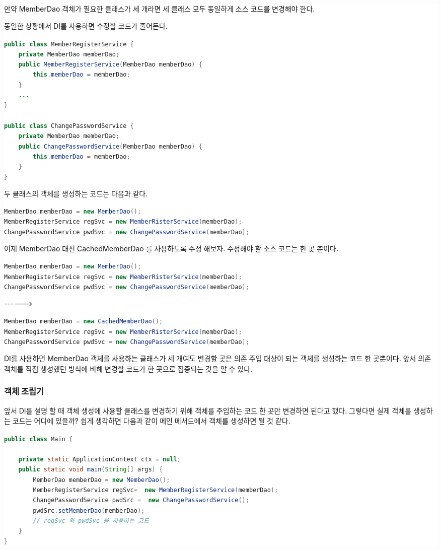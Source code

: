 만약 MemberDao 객체가 필요한 클래스가 세 개라면 세 클래스 모두 동일하게 소스 코드를 변경해야 한다.

동일한 상황에서 DI를 사용하면 수정할 코드가 줄어든다. 

```java
public class MemberRegisterService {
    private MemberDao memberDao;
    public MemberRegisterService(MemberDao memberDao) {
        this.memberDao = memberDao;
    }
    ...
}

public class ChangePasswordService {
    private MemberDao memberDao;
    public ChangePasswordService(MemberDao memberDao) {
        this.memberDao = memberDao;
    }
}
```

두 클래스의 객체를 생성하는 코드는 다음과 같다.
```java
MemberDao memberDao = new MemberDao();
MemberRegisterService regSvc = new MemberRisterService(memberDao);
ChangePasswordService pwdSvc = new ChangePasswordService(memberDao);
```

이제 MemberDao 대신 CachedMemberDao 를 사용하도록 수정 해보자.
수정해야 할 소스 코드는 한 곳 뿐이다.

```java
MemberDao memberDao = new MemberDao();
MemberRegisterService regSvc = new MemberRisterService(memberDao);
ChangePasswordService pwdSvc = new ChangePasswordService(memberDao);
```

------>

```java
MemberDao memberDao = new CachedMemberDao();
MemberRegisterService regSvc = new MemberRisterService(memberDao);
ChangePasswordService pwdSvc = new ChangePasswordService(memberDao);
```

DI를 사용하면 MemberDao 객체를 사용하는 클래스가 세 개여도 변경할 곳은 의존 주입 대상이 되는
객체를 생성하는 코드 한 곳뿐이다. 
앞서 의존 객체를 직접 생성했던 방식에 비해 변경할 코드가 한 곳으로 집중되는 것을 알 수 있다.

### 객체 조립기

앞서 DI를 설명 할 때 객체 생성에 사용할 클래스를 변경하기 위해 객체를 주입하는 코드 한 곳만 변경하면 된다고 했다.
그렇다면 실제 객체를 생성하는 코드는 어디에 있을까? 
쉽게 생각하면 다음과 같이 메인 메서드에서 객체를 생성하면 될 것 같다.

```java
public class Main {

	private static ApplicationContext ctx = null;
	public static void main(String[] args) {
	 	MemberDao memberDao = new MemberDao();
	 	MemberRegisterService regSvc=  new MemberRegisterService(memberDao);
	 	ChangePasswordService pwdSrc =  new ChangePasswordService();
	 	pwdSrc.setMemberDao(memberDao);
	 	// regSvc 와 pwdSvc 를 사용하는 코드
	}
}
```
